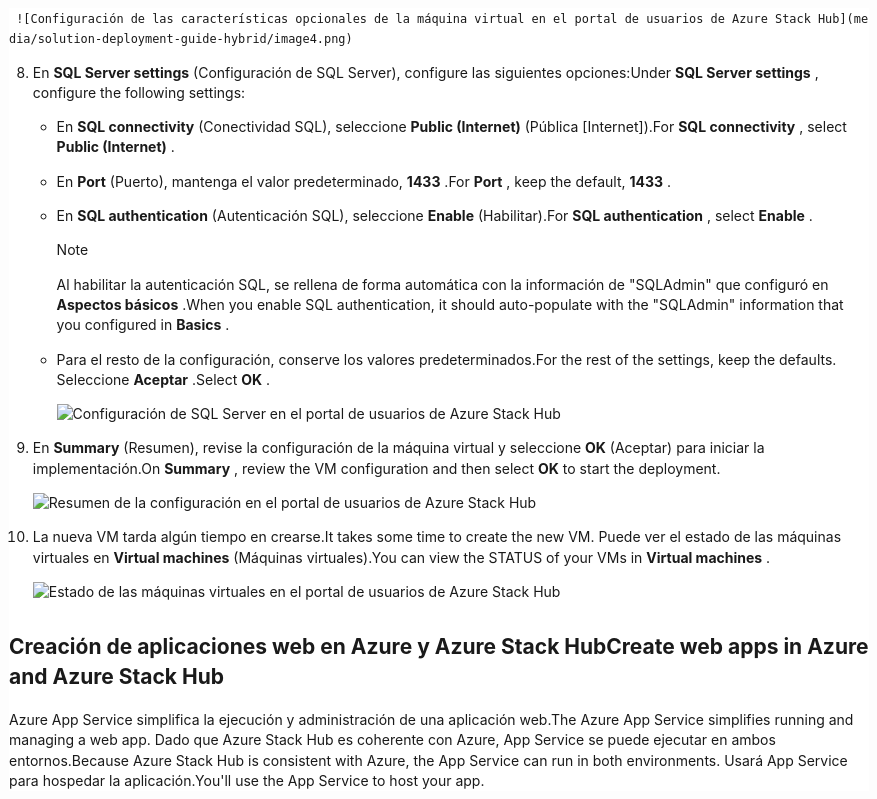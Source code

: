      ![Configuración de las características opcionales de la máquina virtual en el portal de usuarios de Azure Stack Hub](media/solution-deployment-guide-hybrid/image4.png)

8. <span data-ttu-id="e2b72-178">En **SQL Server settings** (Configuración de SQL Server), configure las siguientes opciones:</span><span class="sxs-lookup"><span data-stu-id="e2b72-178">Under **SQL Server settings** , configure the following settings:</span></span>

   - <span data-ttu-id="e2b72-179">En **SQL connectivity** (Conectividad SQL), seleccione **Public (Internet)** (Pública [Internet]).</span><span class="sxs-lookup"><span data-stu-id="e2b72-179">For **SQL connectivity** , select **Public (Internet)** .</span></span>
   - <span data-ttu-id="e2b72-180">En **Port** (Puerto), mantenga el valor predeterminado, **1433** .</span><span class="sxs-lookup"><span data-stu-id="e2b72-180">For **Port** , keep the default, **1433** .</span></span>
   - <span data-ttu-id="e2b72-181">En **SQL authentication** (Autenticación SQL), seleccione **Enable** (Habilitar).</span><span class="sxs-lookup"><span data-stu-id="e2b72-181">For **SQL authentication** , select **Enable** .</span></span>

     > [!Note]  
     > <span data-ttu-id="e2b72-182">Al habilitar la autenticación SQL, se rellena de forma automática con la información de "SQLAdmin" que configuró en **Aspectos básicos** .</span><span class="sxs-lookup"><span data-stu-id="e2b72-182">When you enable SQL authentication, it should auto-populate with the "SQLAdmin" information that you configured in **Basics** .</span></span>

   - <span data-ttu-id="e2b72-183">Para el resto de la configuración, conserve los valores predeterminados.</span><span class="sxs-lookup"><span data-stu-id="e2b72-183">For the rest of the settings, keep the defaults.</span></span> <span data-ttu-id="e2b72-184">Seleccione **Aceptar** .</span><span class="sxs-lookup"><span data-stu-id="e2b72-184">Select **OK** .</span></span>

     ![Configuración de SQL Server en el portal de usuarios de Azure Stack Hub](media/solution-deployment-guide-hybrid/image5.png)

9. <span data-ttu-id="e2b72-186">En **Summary** (Resumen), revise la configuración de la máquina virtual y seleccione **OK** (Aceptar) para iniciar la implementación.</span><span class="sxs-lookup"><span data-stu-id="e2b72-186">On **Summary** , review the VM configuration and then select **OK** to start the deployment.</span></span>

    ![Resumen de la configuración en el portal de usuarios de Azure Stack Hub](media/solution-deployment-guide-hybrid/image6.png)

10. <span data-ttu-id="e2b72-188">La nueva VM tarda algún tiempo en crearse.</span><span class="sxs-lookup"><span data-stu-id="e2b72-188">It takes some time to create the new VM.</span></span> <span data-ttu-id="e2b72-189">Puede ver el estado de las máquinas virtuales en **Virtual machines** (Máquinas virtuales).</span><span class="sxs-lookup"><span data-stu-id="e2b72-189">You can view the STATUS of your VMs in **Virtual machines** .</span></span>

    ![Estado de las máquinas virtuales en el portal de usuarios de Azure Stack Hub](media/solution-deployment-guide-hybrid/image7.png)

## <a name="create-web-apps-in-azure-and-azure-stack-hub"></a><span data-ttu-id="e2b72-191">Creación de aplicaciones web en Azure y Azure Stack Hub</span><span class="sxs-lookup"><span data-stu-id="e2b72-191">Create web apps in Azure and Azure Stack Hub</span></span>

<span data-ttu-id="e2b72-192">Azure App Service simplifica la ejecución y administración de una aplicación web.</span><span class="sxs-lookup"><span data-stu-id="e2b72-192">The Azure App Service simplifies running and managing a web app.</span></span> <span data-ttu-id="e2b72-193">Dado que Azure Stack Hub es coherente con Azure, App Service se puede ejecutar en ambos entornos.</span><span class="sxs-lookup"><span data-stu-id="e2b72-193">Because Azure Stack Hub is consistent with Azure,  the App Service can run in both environments.</span></span> <span data-ttu-id="e2b72-194">Usará App Service para hospedar la aplicación.</span><span class="sxs-lookup"><span data-stu-id="e2b72-194">You'll use the App Service to host your app.</span></span>
